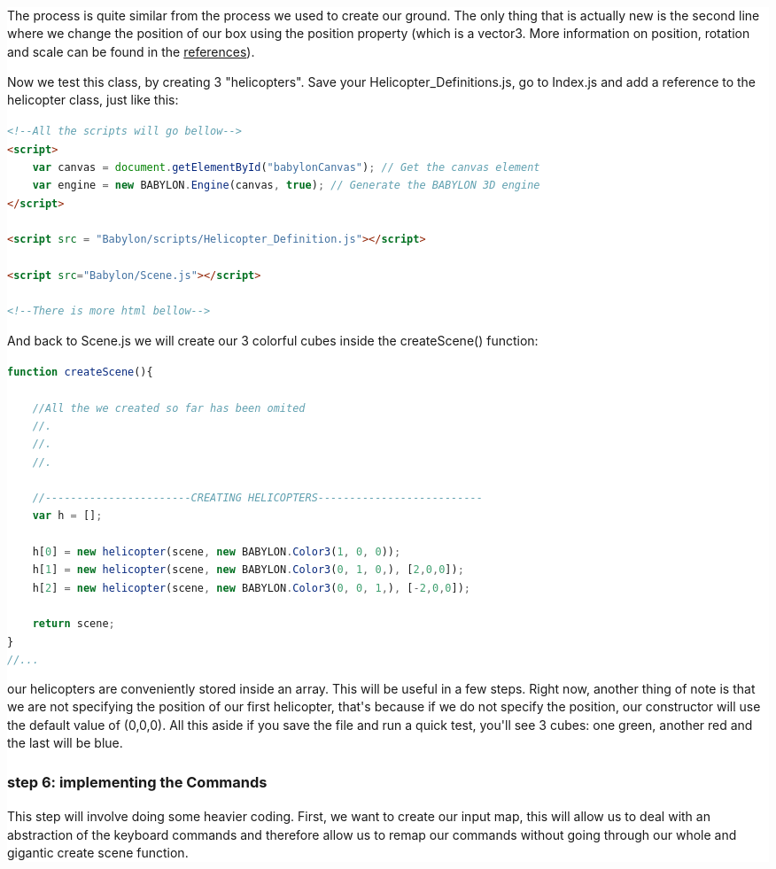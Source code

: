 The process is quite similar from the process we used to create our ground. The only thing that is actually new is the second line where we change the position of our box using the position property (which is a vector3. More information on position, rotation and scale can be found in the [references](#references)).

Now we test this class, by creating 3 "helicopters". Save your Helicopter_Definitions.js, go to Index.js and add a reference to the helicopter class, just like this:

```html
<!--All the scripts will go bellow-->
<script>
    var canvas = document.getElementById("babylonCanvas"); // Get the canvas element 
    var engine = new BABYLON.Engine(canvas, true); // Generate the BABYLON 3D engine
</script>

<script src = "Babylon/scripts/Helicopter_Definition.js"></script>

<script src="Babylon/Scene.js"></script>

<!--There is more html bellow-->
```

And back to Scene.js we will create our 3 colorful cubes inside the createScene() function:

```javascript
function createScene(){

    //All the we created so far has been omited
    //.
    //.
    //.

    //-----------------------CREATING HELICOPTERS--------------------------
    var h = [];

    h[0] = new helicopter(scene, new BABYLON.Color3(1, 0, 0));
    h[1] = new helicopter(scene, new BABYLON.Color3(0, 1, 0,), [2,0,0]);
    h[2] = new helicopter(scene, new BABYLON.Color3(0, 0, 1,), [-2,0,0]);

    return scene;
}
//...
```

our helicopters are conveniently stored inside an array. This will be useful in a few steps. Right now, another thing of note is that we are not specifying the position of our first helicopter, that's because if we do not specify the position, our constructor will use the default value of (0,0,0). All this aside if you save the file and run a quick test, you'll see 3 cubes: one green, another red and the last will be blue.

### step 6: implementing the Commands

This step will involve doing some heavier coding. First, we want to create our input map, this will allow us to deal with an abstraction of the keyboard commands and therefore allow us to remap our commands without going through our whole and gigantic create scene function.
